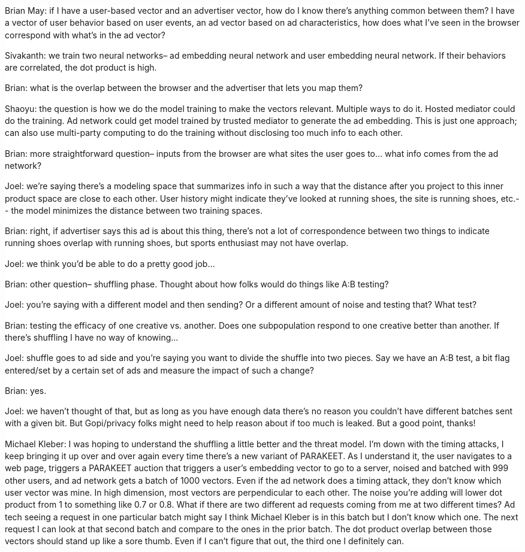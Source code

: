 Brian May: if I have a user-based vector and an advertiser vector, how do I know there’s anything common between them? I have a vector of user behavior based on user events, an ad vector based on ad characteristics, how does what I’ve seen in the browser correspond with what’s in the ad vector?

Sivakanth: we train two neural networks– ad embedding neural network and user embedding neural network. If their behaviors are correlated, the dot product is high.

Brian: what is the overlap between the browser and the advertiser that lets you map them?

Shaoyu: the question is how we do the model training to make the vectors relevant. Multiple ways to do it. Hosted mediator could do the training. Ad network could get model trained by trusted mediator to generate the ad embedding. This is just one approach; can also use multi-party computing to do the training without disclosing too much info to each other.

Brian: more straightforward question– inputs from the browser are what sites the user goes to… what info comes from the ad network?

Joel: we’re saying there’s a modeling space that summarizes info in such a way that the distance after you project to this inner product space are close to each other. User history might indicate they’ve looked at running shoes, the site is running shoes, etc.-- the model minimizes the distance between two training spaces.

Brian: right, if advertiser says this ad is about this thing, there’s not a lot of correspondence between two things to indicate running shoes overlap with running shoes, but sports enthusiast may not have overlap.

Joel: we think you’d be able to do a pretty good job…

Brian: other question– shuffling phase. Thought about how folks would do things like A:B testing?

Joel: you’re saying with a different model and then sending? Or a different amount of noise and testing that? What test?

Brian: testing the efficacy of one creative vs. another. Does one subpopulation respond to one creative better than another. If there’s shuffling I have no way of knowing…

Joel: shuffle goes to ad side and you’re saying you want to divide the shuffle into two pieces. Say we have an A:B test, a bit flag entered/set by a certain set of ads and measure the impact of such a change?

Brian: yes.

Joel: we haven’t thought of that, but as long as you have enough data there’s no reason you couldn’t have different batches sent with a given bit. But Gopi/privacy folks might need to help reason about if too much is leaked. But a good point, thanks!

Michael Kleber: I was hoping to understand the shuffling a little better and the threat model. I’m down with the timing attacks, I keep bringing it up over and over again every time there’s a new variant of PARAKEET. As I understand it, the user navigates to a web page, triggers a PARAKEET auction that triggers a user’s embedding vector to go to a server, noised and batched with 999 other users, and ad network gets a batch of 1000 vectors. Even if the ad network does a timing attack, they don’t know which user vector was mine. In high dimension, most vectors are perpendicular to each other. The noise you’re adding will lower dot product from 1 to something like 0.7 or 0.8. What if there are two different ad requests coming from me at two different times? Ad tech seeing a request in one particular batch might say I think Michael Kleber is in this batch but I don’t know which one. The next request I can look at that second batch and compare to the ones in the prior batch. The dot product overlap between those vectors should stand up like a sore thumb. Even if I can’t figure that out, the third one I definitely can.
